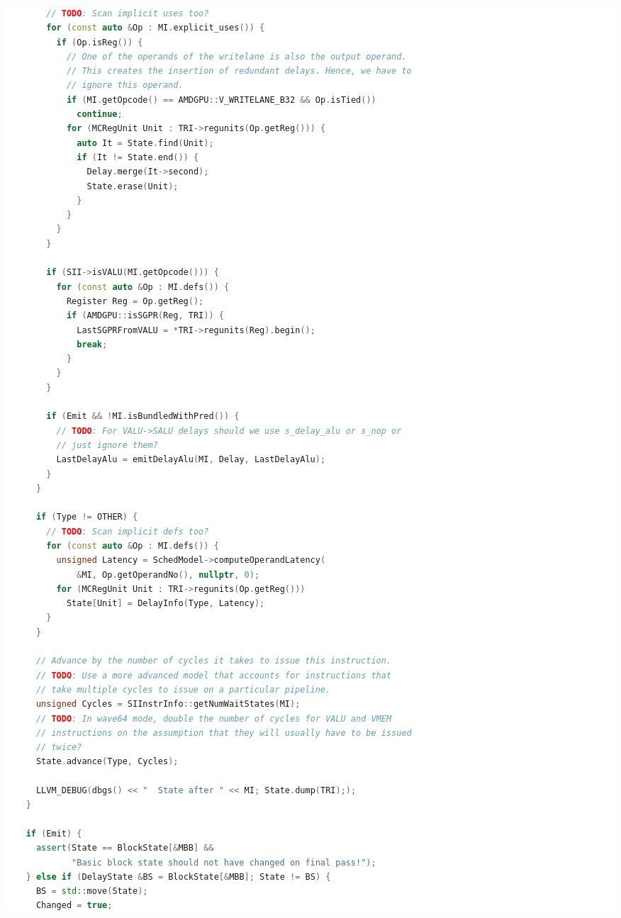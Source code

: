 ```cpp
        // TODO: Scan implicit uses too?
        for (const auto &Op : MI.explicit_uses()) {
          if (Op.isReg()) {
            // One of the operands of the writelane is also the output operand.
            // This creates the insertion of redundant delays. Hence, we have to
            // ignore this operand.
            if (MI.getOpcode() == AMDGPU::V_WRITELANE_B32 && Op.isTied())
              continue;
            for (MCRegUnit Unit : TRI->regunits(Op.getReg())) {
              auto It = State.find(Unit);
              if (It != State.end()) {
                Delay.merge(It->second);
                State.erase(Unit);
              }
            }
          }
        }

        if (SII->isVALU(MI.getOpcode())) {
          for (const auto &Op : MI.defs()) {
            Register Reg = Op.getReg();
            if (AMDGPU::isSGPR(Reg, TRI)) {
              LastSGPRFromVALU = *TRI->regunits(Reg).begin();
              break;
            }
          }
        }

        if (Emit && !MI.isBundledWithPred()) {
          // TODO: For VALU->SALU delays should we use s_delay_alu or s_nop or
          // just ignore them?
          LastDelayAlu = emitDelayAlu(MI, Delay, LastDelayAlu);
        }
      }

      if (Type != OTHER) {
        // TODO: Scan implicit defs too?
        for (const auto &Op : MI.defs()) {
          unsigned Latency = SchedModel->computeOperandLatency(
              &MI, Op.getOperandNo(), nullptr, 0);
          for (MCRegUnit Unit : TRI->regunits(Op.getReg()))
            State[Unit] = DelayInfo(Type, Latency);
        }
      }

      // Advance by the number of cycles it takes to issue this instruction.
      // TODO: Use a more advanced model that accounts for instructions that
      // take multiple cycles to issue on a particular pipeline.
      unsigned Cycles = SIInstrInfo::getNumWaitStates(MI);
      // TODO: In wave64 mode, double the number of cycles for VALU and VMEM
      // instructions on the assumption that they will usually have to be issued
      // twice?
      State.advance(Type, Cycles);

      LLVM_DEBUG(dbgs() << "  State after " << MI; State.dump(TRI););
    }

    if (Emit) {
      assert(State == BlockState[&MBB] &&
             "Basic block state should not have changed on final pass!");
    } else if (DelayState &BS = BlockState[&MBB]; State != BS) {
      BS = std::move(State);
      Changed = true;
```
